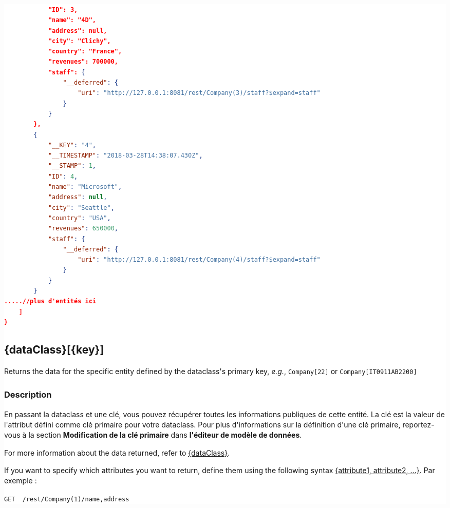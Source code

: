 ```json
            "ID": 3,
            "name": "4D",
            "address": null,
            "city": "Clichy",
            "country": "France",
            "revenues": 700000,
            "staff": {
                "__deferred": {
                    "uri": "http://127.0.0.1:8081/rest/Company(3)/staff?$expand=staff"
                }
            }
        },
        {
            "__KEY": "4",
            "__TIMESTAMP": "2018-03-28T14:38:07.430Z",
            "__STAMP": 1,
            "ID": 4,
            "name": "Microsoft",
            "address": null,
            "city": "Seattle",
            "country": "USA",
            "revenues": 650000,
            "staff": {
                "__deferred": {
                    "uri": "http://127.0.0.1:8081/rest/Company(4)/staff?$expand=staff"
                }
            }
        }
.....//plus d'entités ici 
    ]
}
```

## \{dataClass\}\[{key}]

Returns the data for the specific entity defined by the dataclass's primary key, *e.g.*, `Company[22]` or `Company[IT0911AB2200]`

### Description

En passant la dataclass et une clé, vous pouvez récupérer toutes les informations publiques de cette entité. La clé est la valeur de l'attribut défini comme clé primaire pour votre dataclass. Pour plus d'informations sur la définition d'une clé primaire, reportez-vous à la section **Modification de la clé primaire** dans **l'éditeur de modèle de données**.

For more information about the data returned, refer to [\{dataClass\}](#dataclass).

If you want to specify which attributes you want to return, define them using the following syntax [{attribute1, attribute2, ...}](manData.md#selecting-attributes-to-get). Par exemple :

`GET  /rest/Company(1)/name,address`
